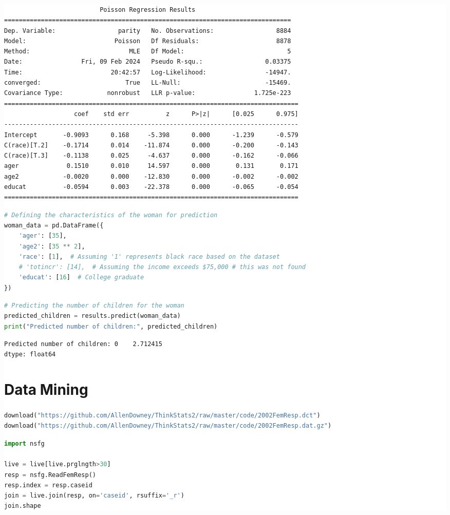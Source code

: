                               Poisson Regression Results                          
    ==============================================================================
    Dep. Variable:                 parity   No. Observations:                 8884
    Model:                        Poisson   Df Residuals:                     8878
    Method:                           MLE   Df Model:                            5
    Date:                Fri, 09 Feb 2024   Pseudo R-squ.:                 0.03375
    Time:                        20:42:57   Log-Likelihood:                -14947.
    converged:                       True   LL-Null:                       -15469.
    Covariance Type:            nonrobust   LLR p-value:                1.725e-223
    ================================================================================
                       coef    std err          z      P>|z|      [0.025      0.975]
    --------------------------------------------------------------------------------
    Intercept       -0.9093      0.168     -5.398      0.000      -1.239      -0.579
    C(race)[T.2]    -0.1714      0.014    -11.874      0.000      -0.200      -0.143
    C(race)[T.3]    -0.1138      0.025     -4.637      0.000      -0.162      -0.066
    ager             0.1510      0.010     14.597      0.000       0.131       0.171
    age2            -0.0020      0.000    -12.830      0.000      -0.002      -0.002
    educat          -0.0594      0.003    -22.378      0.000      -0.065      -0.054
    ================================================================================
    


```python
# Defining the characteristics of the woman for prediction
woman_data = pd.DataFrame({
    'ager': [35],
    'age2': [35 ** 2],
    'race': [1],  # Assuming '1' represents black race based on the dataset
    # 'totincr': [14],  # Assuming the income exceeds $75,000 # this was not found
    'educat': [16]  # College graduate
})

```


```python
# Predicting the number of children for the woman
predicted_children = results.predict(woman_data)
print("Predicted number of children:", predicted_children)
```

    Predicted number of children: 0    2.712415
    dtype: float64
    

# Data Mining


```python
download("https://github.com/AllenDowney/ThinkStats2/raw/master/code/2002FemResp.dct")
download("https://github.com/AllenDowney/ThinkStats2/raw/master/code/2002FemResp.dat.gz")
```


```python
import nsfg

live = live[live.prglngth>30]
resp = nsfg.ReadFemResp()
resp.index = resp.caseid
join = live.join(resp, on='caseid', rsuffix='_r')
join.shape
```
